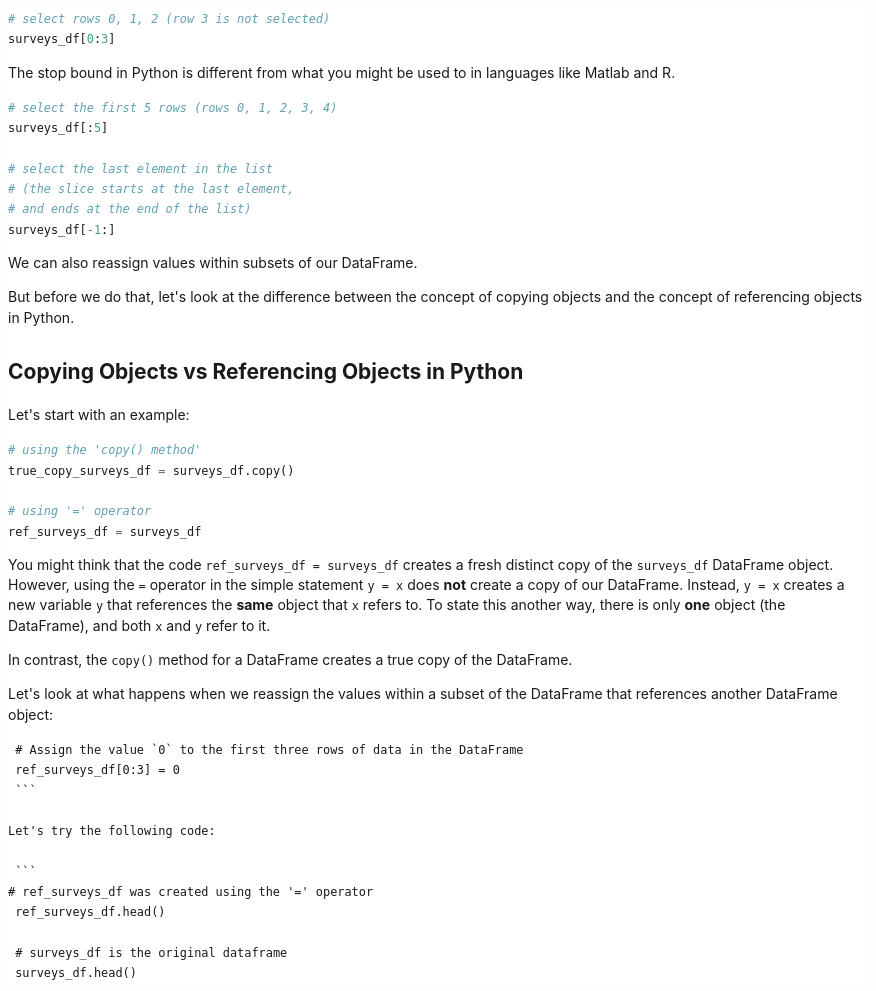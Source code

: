 ```python
# select rows 0, 1, 2 (row 3 is not selected)
surveys_df[0:3]
```

The stop bound in Python is different from what you might be used to in
languages like Matlab and R.

```python
# select the first 5 rows (rows 0, 1, 2, 3, 4)
surveys_df[:5]

# select the last element in the list
# (the slice starts at the last element,
# and ends at the end of the list)
surveys_df[-1:]
```

We can also reassign values within subsets of our DataFrame.

But before we do that, let's look at the difference between the concept of
copying objects and the concept of referencing objects in Python.

## Copying Objects vs Referencing Objects in Python

Let's start with an example:

```python
# using the 'copy() method'
true_copy_surveys_df = surveys_df.copy()

# using '=' operator
ref_surveys_df = surveys_df
```

You might think that the code `ref_surveys_df = surveys_df` creates a fresh
distinct copy of the `surveys_df` DataFrame object. However, using the `=`
operator in the simple statement `y = x` does **not** create a copy of our
DataFrame. Instead, `y = x` creates a new variable `y` that references the
**same** object that `x` refers to. To state this another way, there is only
**one** object (the DataFrame), and both `x` and `y` refer to it.

In contrast, the `copy()` method for a DataFrame creates a true copy of the
DataFrame.

Let's look at what happens when we reassign the values within a subset of the
DataFrame that references another DataFrame object:

   ```
    # Assign the value `0` to the first three rows of data in the DataFrame
    ref_surveys_df[0:3] = 0
    ```

Let's try the following code:

    ```
   # ref_surveys_df was created using the '=' operator
    ref_surveys_df.head()

    # surveys_df is the original dataframe
    surveys_df.head()
```
